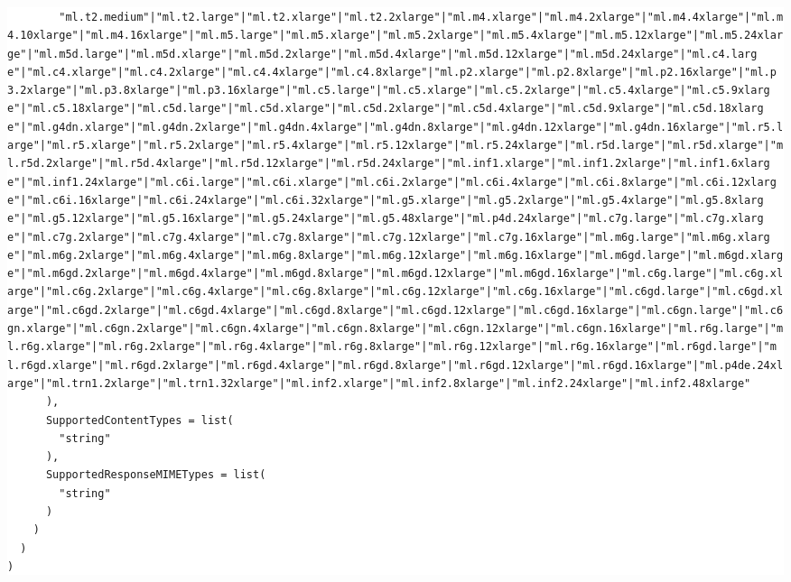             "ml.t2.medium"|"ml.t2.large"|"ml.t2.xlarge"|"ml.t2.2xlarge"|"ml.m4.xlarge"|"ml.m4.2xlarge"|"ml.m4.4xlarge"|"ml.m4.10xlarge"|"ml.m4.16xlarge"|"ml.m5.large"|"ml.m5.xlarge"|"ml.m5.2xlarge"|"ml.m5.4xlarge"|"ml.m5.12xlarge"|"ml.m5.24xlarge"|"ml.m5d.large"|"ml.m5d.xlarge"|"ml.m5d.2xlarge"|"ml.m5d.4xlarge"|"ml.m5d.12xlarge"|"ml.m5d.24xlarge"|"ml.c4.large"|"ml.c4.xlarge"|"ml.c4.2xlarge"|"ml.c4.4xlarge"|"ml.c4.8xlarge"|"ml.p2.xlarge"|"ml.p2.8xlarge"|"ml.p2.16xlarge"|"ml.p3.2xlarge"|"ml.p3.8xlarge"|"ml.p3.16xlarge"|"ml.c5.large"|"ml.c5.xlarge"|"ml.c5.2xlarge"|"ml.c5.4xlarge"|"ml.c5.9xlarge"|"ml.c5.18xlarge"|"ml.c5d.large"|"ml.c5d.xlarge"|"ml.c5d.2xlarge"|"ml.c5d.4xlarge"|"ml.c5d.9xlarge"|"ml.c5d.18xlarge"|"ml.g4dn.xlarge"|"ml.g4dn.2xlarge"|"ml.g4dn.4xlarge"|"ml.g4dn.8xlarge"|"ml.g4dn.12xlarge"|"ml.g4dn.16xlarge"|"ml.r5.large"|"ml.r5.xlarge"|"ml.r5.2xlarge"|"ml.r5.4xlarge"|"ml.r5.12xlarge"|"ml.r5.24xlarge"|"ml.r5d.large"|"ml.r5d.xlarge"|"ml.r5d.2xlarge"|"ml.r5d.4xlarge"|"ml.r5d.12xlarge"|"ml.r5d.24xlarge"|"ml.inf1.xlarge"|"ml.inf1.2xlarge"|"ml.inf1.6xlarge"|"ml.inf1.24xlarge"|"ml.c6i.large"|"ml.c6i.xlarge"|"ml.c6i.2xlarge"|"ml.c6i.4xlarge"|"ml.c6i.8xlarge"|"ml.c6i.12xlarge"|"ml.c6i.16xlarge"|"ml.c6i.24xlarge"|"ml.c6i.32xlarge"|"ml.g5.xlarge"|"ml.g5.2xlarge"|"ml.g5.4xlarge"|"ml.g5.8xlarge"|"ml.g5.12xlarge"|"ml.g5.16xlarge"|"ml.g5.24xlarge"|"ml.g5.48xlarge"|"ml.p4d.24xlarge"|"ml.c7g.large"|"ml.c7g.xlarge"|"ml.c7g.2xlarge"|"ml.c7g.4xlarge"|"ml.c7g.8xlarge"|"ml.c7g.12xlarge"|"ml.c7g.16xlarge"|"ml.m6g.large"|"ml.m6g.xlarge"|"ml.m6g.2xlarge"|"ml.m6g.4xlarge"|"ml.m6g.8xlarge"|"ml.m6g.12xlarge"|"ml.m6g.16xlarge"|"ml.m6gd.large"|"ml.m6gd.xlarge"|"ml.m6gd.2xlarge"|"ml.m6gd.4xlarge"|"ml.m6gd.8xlarge"|"ml.m6gd.12xlarge"|"ml.m6gd.16xlarge"|"ml.c6g.large"|"ml.c6g.xlarge"|"ml.c6g.2xlarge"|"ml.c6g.4xlarge"|"ml.c6g.8xlarge"|"ml.c6g.12xlarge"|"ml.c6g.16xlarge"|"ml.c6gd.large"|"ml.c6gd.xlarge"|"ml.c6gd.2xlarge"|"ml.c6gd.4xlarge"|"ml.c6gd.8xlarge"|"ml.c6gd.12xlarge"|"ml.c6gd.16xlarge"|"ml.c6gn.large"|"ml.c6gn.xlarge"|"ml.c6gn.2xlarge"|"ml.c6gn.4xlarge"|"ml.c6gn.8xlarge"|"ml.c6gn.12xlarge"|"ml.c6gn.16xlarge"|"ml.r6g.large"|"ml.r6g.xlarge"|"ml.r6g.2xlarge"|"ml.r6g.4xlarge"|"ml.r6g.8xlarge"|"ml.r6g.12xlarge"|"ml.r6g.16xlarge"|"ml.r6gd.large"|"ml.r6gd.xlarge"|"ml.r6gd.2xlarge"|"ml.r6gd.4xlarge"|"ml.r6gd.8xlarge"|"ml.r6gd.12xlarge"|"ml.r6gd.16xlarge"|"ml.p4de.24xlarge"|"ml.trn1.2xlarge"|"ml.trn1.32xlarge"|"ml.inf2.xlarge"|"ml.inf2.8xlarge"|"ml.inf2.24xlarge"|"ml.inf2.48xlarge"
          ),
          SupportedContentTypes = list(
            "string"
          ),
          SupportedResponseMIMETypes = list(
            "string"
          )
        )
      )
    )

